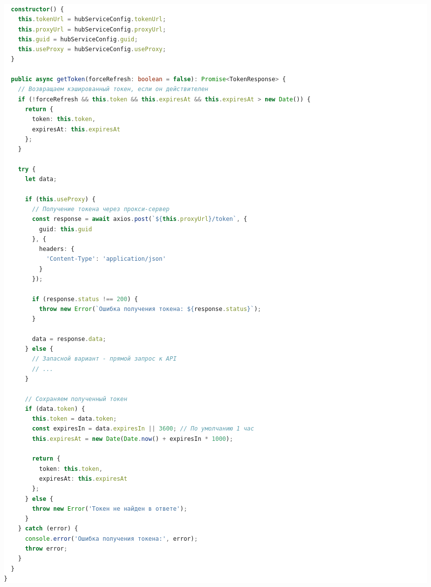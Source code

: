 ```typescript
  constructor() {
    this.tokenUrl = hubServiceConfig.tokenUrl;
    this.proxyUrl = hubServiceConfig.proxyUrl;
    this.guid = hubServiceConfig.guid;
    this.useProxy = hubServiceConfig.useProxy;
  }
  
  public async getToken(forceRefresh: boolean = false): Promise<TokenResponse> {
    // Возвращаем кэшированный токен, если он действителен
    if (!forceRefresh && this.token && this.expiresAt && this.expiresAt > new Date()) {
      return {
        token: this.token,
        expiresAt: this.expiresAt
      };
    }
    
    try {
      let data;
      
      if (this.useProxy) {
        // Получение токена через прокси-сервер
        const response = await axios.post(`${this.proxyUrl}/token`, { 
          guid: this.guid 
        }, {
          headers: {
            'Content-Type': 'application/json'
          }
        });
        
        if (response.status !== 200) {
          throw new Error(`Ошибка получения токена: ${response.status}`);
        }
        
        data = response.data;
      } else {
        // Запасной вариант - прямой запрос к API
        // ...
      }
      
      // Сохраняем полученный токен
      if (data.token) {
        this.token = data.token;
        const expiresIn = data.expiresIn || 3600; // По умолчанию 1 час
        this.expiresAt = new Date(Date.now() + expiresIn * 1000);
        
        return {
          token: this.token,
          expiresAt: this.expiresAt
        };
      } else {
        throw new Error('Токен не найден в ответе');
      }
    } catch (error) {
      console.error('Ошибка получения токена:', error);
      throw error;
    }
  }
}
```
